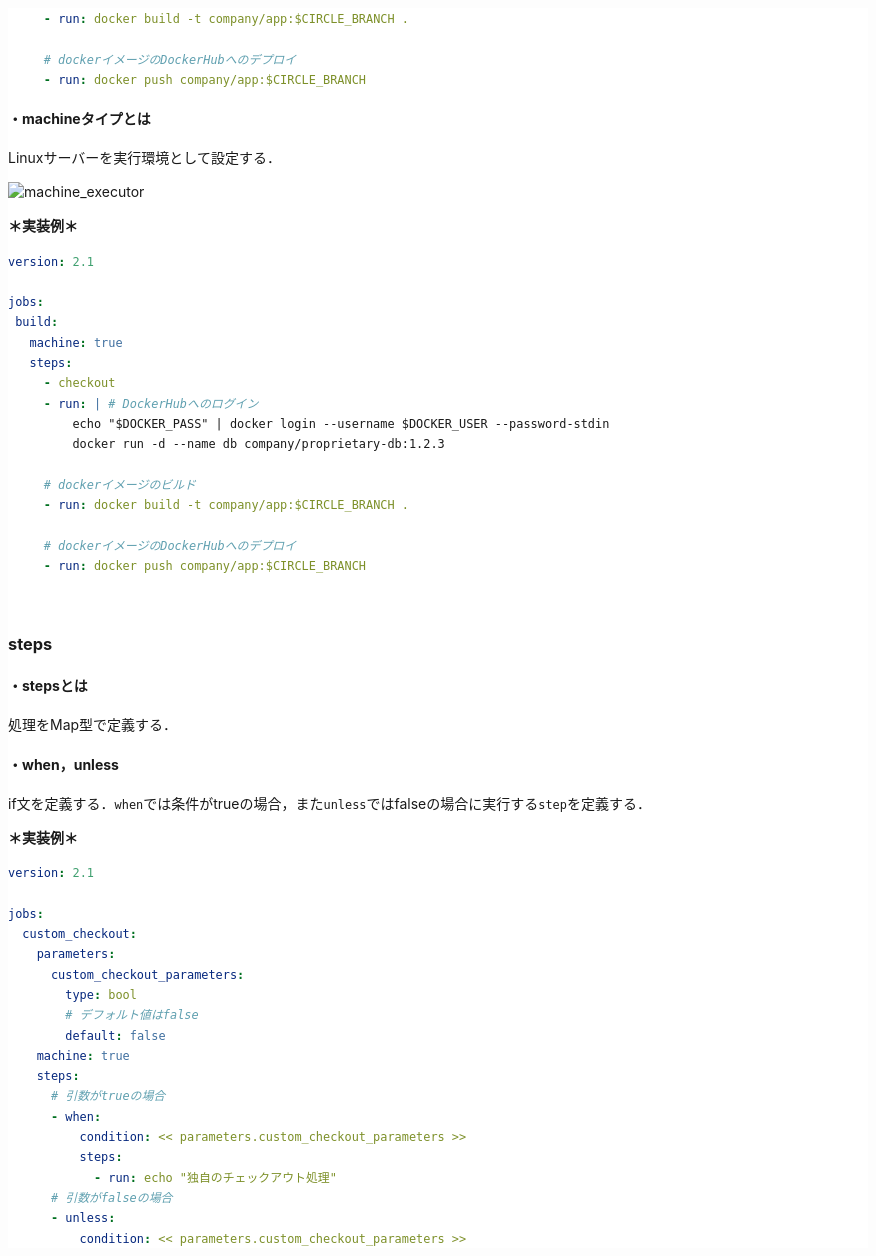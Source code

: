 ```yaml
     - run: docker build -t company/app:$CIRCLE_BRANCH .

     # dockerイメージのDockerHubへのデプロイ
     - run: docker push company/app:$CIRCLE_BRANCH
```

#### ・machineタイプとは

Linuxサーバーを実行環境として設定する．

![machine_executor](https://raw.githubusercontent.com/hiroki-it/tech-notebook/master/images/machine_executor.png)

**＊実装例＊**

```yaml
version: 2.1

jobs:
 build:
   machine: true
   steps:
     - checkout
     - run: | # DockerHubへのログイン
         echo "$DOCKER_PASS" | docker login --username $DOCKER_USER --password-stdin
         docker run -d --name db company/proprietary-db:1.2.3

     # dockerイメージのビルド
     - run: docker build -t company/app:$CIRCLE_BRANCH .

     # dockerイメージのDockerHubへのデプロイ
     - run: docker push company/app:$CIRCLE_BRANCH
```

<br>

### steps

#### ・stepsとは

処理をMap型で定義する．

#### ・when，unless

if文を定義する．```when```では条件がtrueの場合，また```unless```ではfalseの場合に実行する```step```を定義する．

**＊実装例＊**

```yaml
version: 2.1

jobs:
  custom_checkout:
    parameters:
      custom_checkout_parameters:
        type: bool
        # デフォルト値はfalse
        default: false
    machine: true
    steps:
      # 引数がtrueの場合
      - when:
          condition: << parameters.custom_checkout_parameters >>
          steps:
            - run: echo "独自のチェックアウト処理"
      # 引数がfalseの場合
      - unless:
          condition: << parameters.custom_checkout_parameters >>
```